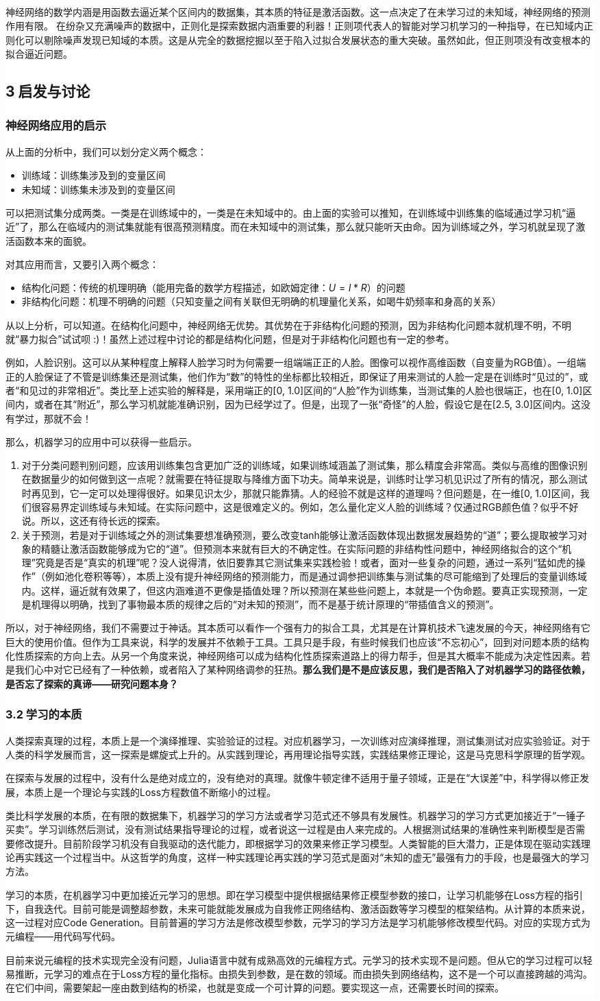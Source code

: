 
神经网络的数学内涵是用函数去逼近某个区间内的数据集，其本质的特征是激活函数。这一点决定了在未学习过的未知域，神经网络的预测作用有限。
在纷杂又充满噪声的数据中，正则化是探索数据内涵重要的利器！正则项代表人的智能对学习机学习的一种指导，在已知域内正则化可以剔除噪声发现已知域的本质。这是从完全的数据挖掘以至于陷入过拟合发展状态的重大突破。虽然如此，但正则项没有改变根本的拟合逼近问题。

## 3 启发与讨论

### 神经网络应用的启示

从上面的分析中，我们可以划分定义两个概念：

* 训练域：训练集涉及到的变量区间
* 未知域：训练集未涉及到的变量区间

可以把测试集分成两类。一类是在训练域中的，一类是在未知域中的。由上面的实验可以推知，在训练域中训练集的临域通过学习机“逼近”了，那么在临域内的测试集就能有很高预测精度。而在未知域中的测试集，那么就只能听天由命。因为训练域之外，学习机就呈现了激活函数本来的面貌。

对其应用而言，又要引入两个概念：

* 结构化问题：传统的机理明确（能用完备的数学方程描述，如欧姆定律：$U=I*R$）的问题
* 非结构化问题：机理不明确的问题（只知变量之间有关联但无明确的机理量化关系，如喝牛奶频率和身高的关系）

从以上分析，可以知道。在结构化问题中，神经网络无优势。其优势在于非结构化问题的预测，因为非结构化问题本就机理不明，不明就“暴力拟合”试试呗 :)！虽然上述过程中讨论的都是结构化问题，但是对于非结构化问题也有一定的参考。

例如，人脸识别。这可以从某种程度上解释人脸学习时为何需要一组端端正正的人脸。图像可以视作高维函数（自变量为RGB值）。一组端正的人脸保证了不管是训练集还是测试集，他们作为“数”的特性的坐标都比较相近，即保证了用来测试的人脸一定是在训练时“见过的”，或者“和见过的非常相近”。类比至上述实验的解释是，采用端正的$[0,\ 1.0]$区间的“人脸”作为训练集，当测试集的人脸也很端正，也在$[0,\ 1.0]$区间内，或者在其“附近”，那么学习机就能准确识别，因为已经学过了。但是，出现了一张“奇怪”的人脸，假设它是在$[2.5,\ 3.0]$区间内。这没有学过，那就不会！

那么，机器学习的应用中可以获得一些启示。

1. 对于分类问题判别问题，应该用训练集包含更加广泛的训练域，如果训练域涵盖了测试集，那么精度会非常高。类似与高维的图像识别在数据量少的如何做到这一点呢？就需要在特征提取与降维方面下功夫。简单来说是，训练时让学习机见识过了所有的情况，那么测试时再见到，它一定可以处理得很好。如果见识太少，那就只能靠猜。人的经验不就是这样的道理吗？但问题是，在一维$[0,\ 1.0]$区间，我们很容易界定训练域与未知域。在实际问题中，这是很难定义的。例如，怎么量化定义人脸的训练域？仅通过RGB颜色值？似乎不好说。所以，这还有待长远的探索。
2. 关于预测，若是对于训练域之外的测试集要想准确预测，要么改变tanh能够让激活函数体现出数据发展趋势的“道”；要么提取被学习对象的精髓让激活函数能够成为它的“道”。但预测本来就有巨大的不确定性。在实际问题的非结构性问题中，神经网络拟合的这个“机理”究竟是否是“真实的机理”呢？没人说得清，依旧要靠其它测试集来实践检验！或者，面对一些复杂的问题，通过一系列“猛如虎的操作”（例如池化卷积等等），本质上没有提升神经网络的预测能力，而是通过调参把训练集与测试集的尽可能缩到了处理后的变量训练域内。这样，逼近就有效果了，但这内涵难道不更像是插值处理？所以预测在某些些问题上，本就是一个伪命题。要真正实现预测，一定是机理得以明确，找到了事物最本质的规律之后的“对未知的预测”，而不是基于统计原理的“带插值含义的预测”。

所以，对于神经网络，我们不需要过于神话。其本质可以看作一个强有力的拟合工具，尤其是在计算机技术飞速发展的今天，神经网络有它巨大的使用价值。但作为工具来说，科学的发展并不依赖于工具。工具只是手段，有些时候我们也应该“不忘初心”，回到对问题本质的结构化性质探索的方向上去。从另一个角度来说，神经网络可以成为结构化性质探索道路上的得力帮手，但是其大概率不能成为决定性因素。若是我们心中对它已经有了一种依赖，或者陷入了某种网络调参的狂热。**那么我们是不是应该反思，我们是否陷入了对机器学习的路径依赖，是否忘了探索的真谛——研究问题本身？**

### 3.2 学习的本质

人类探索真理的过程，本质上是一个演绎推理、实验验证的过程。对应机器学习，一次训练对应演绎推理，测试集测试对应实验验证。对于人类的科学发展而言，这一探索是螺旋式上升的。从实践到理论，再用理论指导实践，实践结果修正理论，这是马克思科学原理的哲学观。

在探索与发展的过程中，没有什么是绝对成立的，没有绝对的真理。就像牛顿定律不适用于量子领域，正是在“大误差”中，科学得以修正发展，本质上是一个理论与实践的Loss方程数值不断缩小的过程。

类比科学发展的本质，在有限的数据集下，机器学习的学习方法或者学习范式还不够具有发展性。机器学习的学习方式更加接近于“一锤子买卖”。学习训练然后测试，没有测试结果指导理论的过程，或者说这一过程是由人来完成的。人根据测试结果的准确性来判断模型是否需要修改提升。目前阶段学习机没有自我驱动的迭代能力，即根据学习的效果来修正学习模型。人类智能的巨大潜力，正是体现在驱动实践理论再实践这一个过程当中。从这哲学的角度，这样一种实践理论再实践的学习范式是面对“未知的虚无”最强有力的手段，也是最强大的学习方法。

学习的本质，在机器学习中更加接近元学习的思想。即在学习模型中提供根据结果修正模型参数的接口，让学习机能够在Loss方程的指引下，自我迭代。目前可能是调整超参数，未来可能就能发展成为自我修正网络结构、激活函数等学习模型的框架结构。从计算的本质来说，这一过程对应Code Generation。目前普遍的学习方法是修改模型参数，元学习的学习方法是学习机能够修改模型代码。对应的实现方式为元编程——用代码写代码。

目前来说元编程的技术实现完全没有问题，Julia语言中就有成熟高效的元编程方式。元学习的技术实现不是问题。但从它的学习过程可以轻易推断，元学习的难点在于Loss方程的量化指标。由损失到参数，是在数的领域。而由损失到网络结构，这不是一个可以直接跨越的鸿沟。在它们中间，需要架起一座由数到结构的桥梁，也就是变成一个可计算的问题。要实现这一点，还需要长时间的探索。
